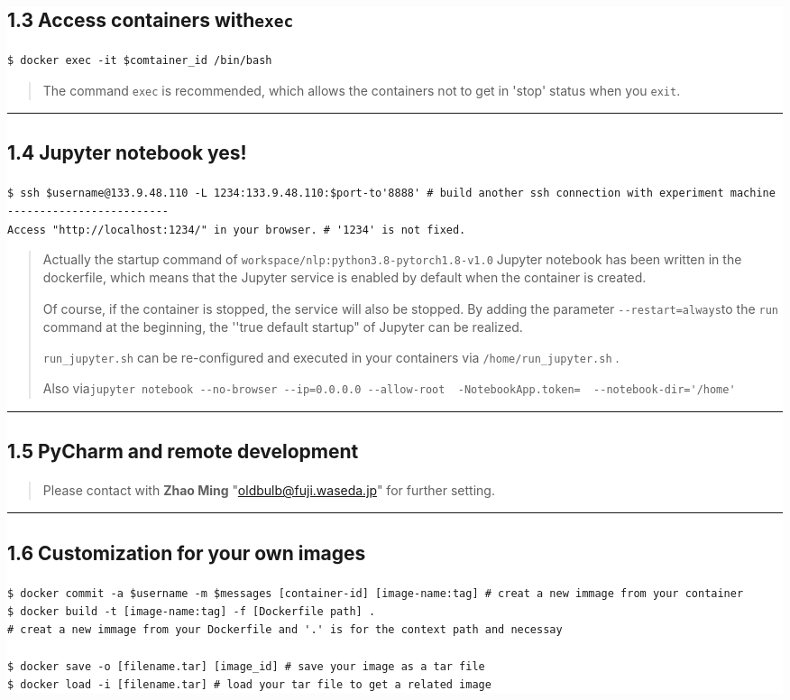 
## 1.3 Access containers with`exec`

```shell
$ docker exec -it $comtainer_id /bin/bash
```

> The command `exec` is recommended, which allows the containers not to get in 'stop' status when you `exit`.

---

## 1.4 Jupyter notebook yes!

```shell
$ ssh $username@133.9.48.110 -L 1234:133.9.48.110:$port-to'8888' # build another ssh connection with experiment machine 
------------------------- 
Access "http://localhost:1234/" in your browser. # '1234' is not fixed.
```

> Actually the startup command of  `workspace/nlp:python3.8-pytorch1.8-v1.0` Jupyter notebook has been written in the dockerfile, which means that the Jupyter service is enabled by default when the container is created.
>
> Of course, if the container is stopped, the service will also be stopped. By adding the parameter `--restart=always`to the `run` command at the beginning, the ''true default startup" of Jupyter can be realized.
>
> `run_jupyter.sh` can be re-configured and executed in your containers via `/home/run_jupyter.sh` .
>
> Also via`jupyter notebook --no-browser --ip=0.0.0.0 --allow-root  -NotebookApp.token=  --notebook-dir='/home'`

---

## 1.5 PyCharm and remote development

> Please contact with **Zhao Ming** "oldbulb@fuji.waseda.jp" for further setting.

---

## 1.6 Customization for your own images

```shell
$ docker commit -a $username -m $messages [container-id] [image-name:tag] # creat a new immage from your container
$ docker build -t [image-name:tag] -f [Dockerfile path] . 
# creat a new immage from your Dockerfile and '.' is for the context path and necessay

$ docker save -o [filename.tar] [image_id] # save your image as a tar file
$ docker load -i [filename.tar] # load your tar file to get a related image
```
